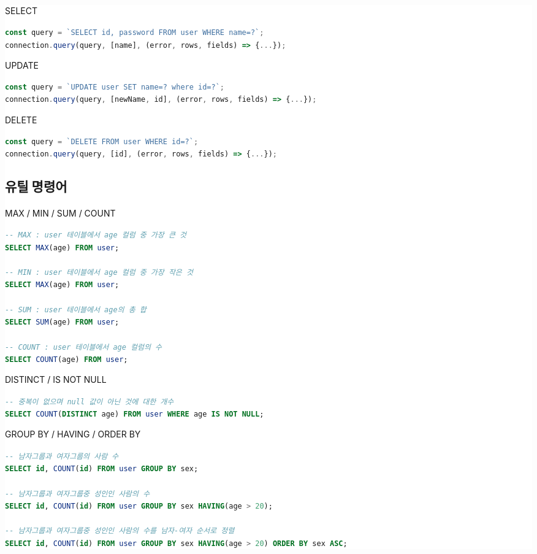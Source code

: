   SELECT

  ```js
  const query = `SELECT id, password FROM user WHERE name=?`;
  connection.query(query, [name], (error, rows, fields) => {...});
  ```
  
  UPDATE

  ```js
  const query = `UPDATE user SET name=? where id=?`;
  connection.query(query, [newName, id], (error, rows, fields) => {...});
  ```

  DELETE

  ```js
  const query = `DELETE FROM user WHERE id=?`;
  connection.query(query, [id], (error, rows, fields) => {...});
  ```

## 유틸 명령어

  MAX / MIN / SUM / COUNT

  ```sql
  -- MAX : user 테이블에서 age 컬럼 중 가장 큰 것
  SELECT MAX(age) FROM user;

  -- MIN : user 테이블에서 age 컬럼 중 가장 작은 것
  SELECT MAX(age) FROM user;

  -- SUM : user 테이블에서 age의 총 합
  SELECT SUM(age) FROM user;

  -- COUNT : user 테이블에서 age 컬럼의 수
  SELECT COUNT(age) FROM user;
  ```

  DISTINCT / IS NOT NULL

  ```sql
  -- 중복이 없으며 null 값이 아닌 것에 대한 개수
  SELECT COUNT(DISTINCT age) FROM user WHERE age IS NOT NULL;
  ```

  GROUP BY / HAVING / ORDER BY

  ```sql
  -- 남자그룹과 여자그룹의 사람 수
  SELECT id, COUNT(id) FROM user GROUP BY sex;

  -- 남자그룹과 여자그룹중 성인인 사람의 수
  SELECT id, COUNT(id) FROM user GROUP BY sex HAVING(age > 20);

  -- 남자그룹과 여자그룹중 성인인 사람의 수를 남자-여자 순서로 정렬
  SELECT id, COUNT(id) FROM user GROUP BY sex HAVING(age > 20) ORDER BY sex ASC;
  ```
  